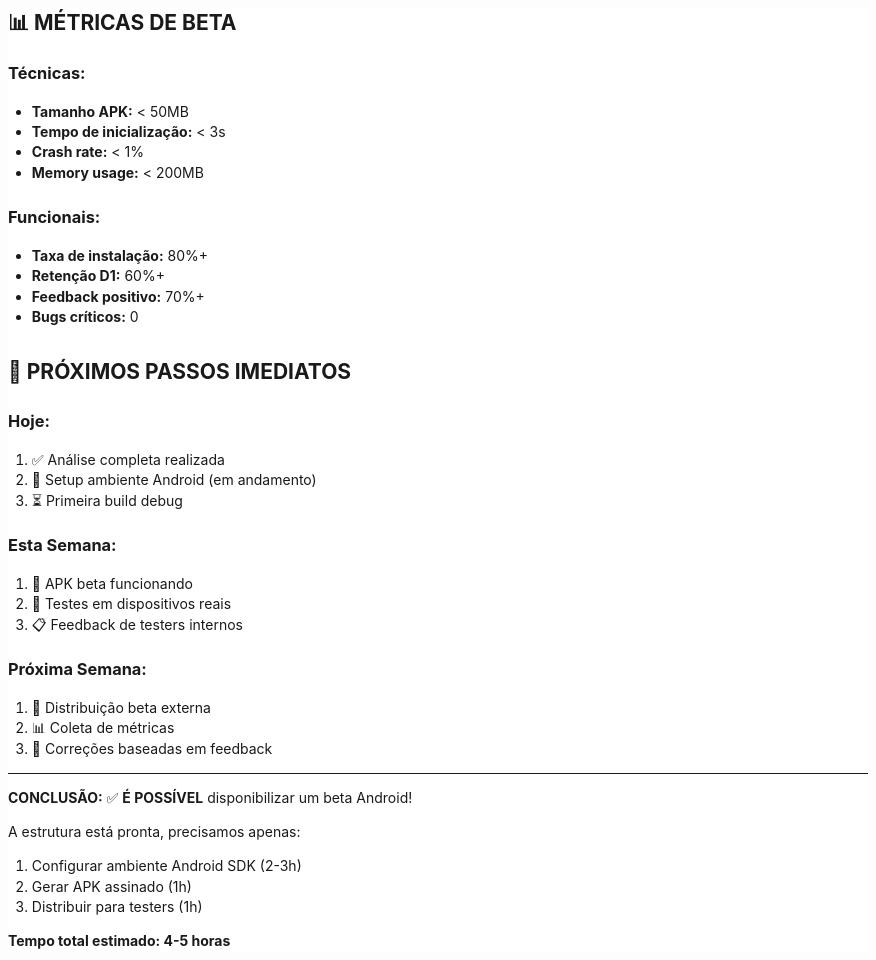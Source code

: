 ## 📊 MÉTRICAS DE BETA

### Técnicas:
- **Tamanho APK:** < 50MB
- **Tempo de inicialização:** < 3s
- **Crash rate:** < 1%
- **Memory usage:** < 200MB

### Funcionais:
- **Taxa de instalação:** 80%+
- **Retenção D1:** 60%+
- **Feedback positivo:** 70%+
- **Bugs críticos:** 0

## 📱 PRÓXIMOS PASSOS IMEDIATOS

### Hoje:
1. ✅ Análise completa realizada
2. 🔄 Setup ambiente Android (em andamento)
3. ⏳ Primeira build debug

### Esta Semana:
1. 🎯 APK beta funcionando
2. 🧪 Testes em dispositivos reais
3. 📋 Feedback de testers internos

### Próxima Semana:
1. 🚀 Distribuição beta externa
2. 📊 Coleta de métricas
3. 🔧 Correções baseadas em feedback

---

**CONCLUSÃO:** ✅ **É POSSÍVEL** disponibilizar um beta Android!

A estrutura está pronta, precisamos apenas:
1. Configurar ambiente Android SDK (2-3h)
2. Gerar APK assinado (1h)
3. Distribuir para testers (1h)

**Tempo total estimado: 4-5 horas**